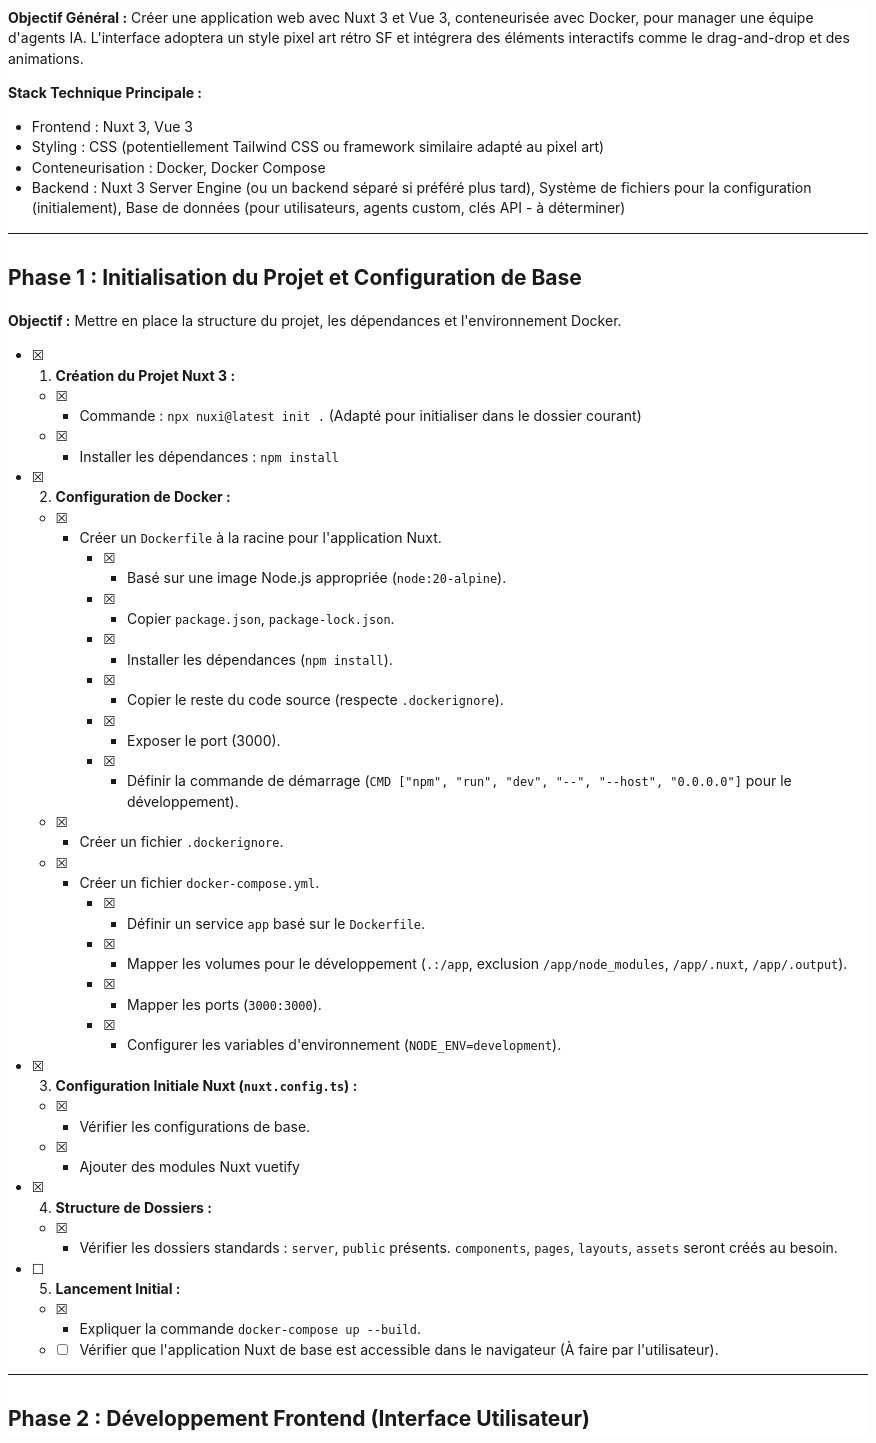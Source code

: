 **Objectif Général :** Créer une application web avec Nuxt 3 et Vue 3, conteneurisée avec Docker, pour manager une équipe d'agents IA. L'interface adoptera un style pixel art rétro SF et intégrera des éléments interactifs comme le drag-and-drop et des animations.

**Stack Technique Principale :**

- Frontend : Nuxt 3, Vue 3
- Styling : CSS (potentiellement Tailwind CSS ou framework similaire adapté au pixel art)
- Conteneurisation : Docker, Docker Compose
- Backend : Nuxt 3 Server Engine (ou un backend séparé si préféré plus tard), Système de fichiers pour la configuration (initialement), Base de données (pour utilisateurs, agents custom, clés API - à déterminer)

---

## Phase 1 : Initialisation du Projet et Configuration de Base

**Objectif :** Mettre en place la structure du projet, les dépendances et l'environnement Docker.

- [x] 1. **Création du Projet Nuxt 3 :**
  - [x] - Commande : `npx nuxi@latest init .` (Adapté pour initialiser dans le dossier courant)
  - [x] - Installer les dépendances : `npm install`
- [x] 2. **Configuration de Docker :**
  - [x] - Créer un `Dockerfile` à la racine pour l'application Nuxt.
      - [x] - Basé sur une image Node.js appropriée (`node:20-alpine`).
      - [x] - Copier `package.json`, `package-lock.json`.
      - [x] - Installer les dépendances (`npm install`).
      - [x] - Copier le reste du code source (respecte `.dockerignore`).
      - [x] - Exposer le port (3000).
      - [x] - Définir la commande de démarrage (`CMD ["npm", "run", "dev", "--", "--host", "0.0.0.0"]` pour le développement).
  - [x] - Créer un fichier `.dockerignore`.
  - [x] - Créer un fichier `docker-compose.yml`.
      - [x] - Définir un service `app` basé sur le `Dockerfile`.
      - [x] - Mapper les volumes pour le développement (`.:/app`, exclusion `/app/node_modules`, `/app/.nuxt`, `/app/.output`).
      - [x] - Mapper les ports (`3000:3000`).
      - [x] - Configurer les variables d'environnement (`NODE_ENV=development`).
- [x] 3. **Configuration Initiale Nuxt (`nuxt.config.ts`) :**
  - [x] - Vérifier les configurations de base.
  - [x] - Ajouter des modules Nuxt vuetify
- [x] 4. **Structure de Dossiers :**
  - [x] - Vérifier les dossiers standards : `server`, `public` présents. `components`, `pages`, `layouts`, `assets` seront créés au besoin.
- [ ] 5. **Lancement Initial :**
  - [x] - Expliquer la commande `docker-compose up --build`.
  * - [ ] Vérifier que l'application Nuxt de base est accessible dans le navigateur (À faire par l'utilisateur).

---

## Phase 2 : Développement Frontend (Interface Utilisateur)
